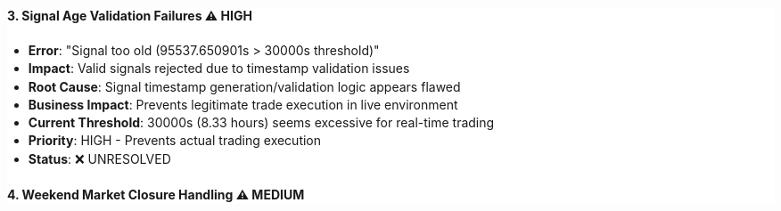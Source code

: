 #### 3. **Signal Age Validation Failures** ⚠️ **HIGH**
- **Error**: "Signal too old (95537.650901s > 30000s threshold)"
- **Impact**: Valid signals rejected due to timestamp validation issues
- **Root Cause**: Signal timestamp generation/validation logic appears flawed
- **Business Impact**: Prevents legitimate trade execution in live environment
- **Current Threshold**: 30000s (8.33 hours) seems excessive for real-time trading
- **Priority**: HIGH - Prevents actual trading execution
- **Status**: ❌ UNRESOLVED

#### 4. **Weekend Market Closure Handling** ⚠️ **MEDIUM**
